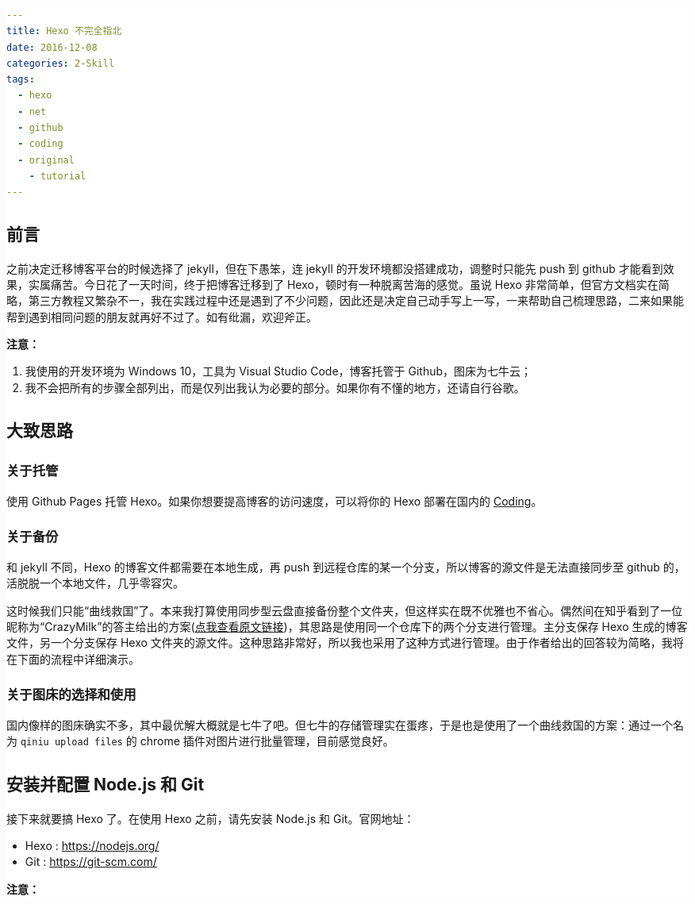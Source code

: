 ```yaml
---
title: Hexo 不完全指北
date: 2016-12-08
categories: 2-Skill
tags:
  - hexo
  - net
  - github
  - coding
  - original
	- tutorial
---
```


## 前言

之前决定迁移博客平台的时候选择了 jekyll，但在下愚笨，连 jekyll 的开发环境都没搭建成功，调整时只能先 push 到 github 才能看到效果，实属痛苦。今日花了一天时间，终于把博客迁移到了 Hexo，顿时有一种脱离苦海的感觉。虽说 Hexo 非常简单，但官方文档实在简略，第三方教程又繁杂不一，我在实践过程中还是遇到了不少问题，因此还是决定自己动手写上一写，一来帮助自己梳理思路，二来如果能帮到遇到相同问题的朋友就再好不过了。如有纰漏，欢迎斧正。

**注意：**

1. 我使用的开发环境为 Windows 10，工具为 Visual Studio Code，博客托管于 Github，图床为七牛云；
2. 我不会把所有的步骤全部列出，而是仅列出我认为必要的部分。如果你有不懂的地方，还请自行谷歌。

## 大致思路

### 关于托管

使用 Github Pages 托管 Hexo。如果你想要提高博客的访问速度，可以将你的 Hexo 部署在国内的 [Coding](https://coding.net/)。

### 关于备份

和 jekyll 不同，Hexo 的博客文件都需要在本地生成，再 push 到远程仓库的某一个分支，所以博客的源文件是无法直接同步至 github 的，活脱脱一个本地文件，几乎零容灾。

这时候我们只能“曲线救国”了。本来我打算使用同步型云盘直接备份整个文件夹，但这样实在既不优雅也不省心。偶然间在知乎看到了一位昵称为“CrazyMilk”的答主给出的方案([点我查看原文链接](https://www.zhihu.com/question/21193762/answer/79109280))，其思路是使用同一个仓库下的两个分支进行管理。主分支保存 Hexo 生成的博客文件，另一个分支保存 Hexo 文件夹的源文件。这种思路非常好，所以我也采用了这种方式进行管理。由于作者给出的回答较为简略，我将在下面的流程中详细演示。

### 关于图床的选择和使用

国内像样的图床确实不多，其中最优解大概就是七牛了吧。但七牛的存储管理实在蛋疼，于是也是使用了一个曲线救国的方案：通过一个名为 `qiniu upload files` 的 chrome 插件对图片进行批量管理，目前感觉良好。 

## 安装并配置 Node.js 和 Git

接下来就要搞 Hexo 了。在使用 Hexo 之前，请先安装 Node.js 和 Git。官网地址：
- Hexo : <https://nodejs.org/>
- Git : <https://git-scm.com/>

**注意：**
